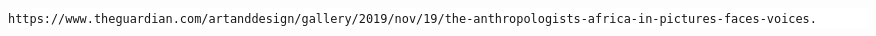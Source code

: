     https://www.theguardian.com/artanddesign/gallery/2019/nov/19/the-anthropologists-africa-in-pictures-faces-voices.

[^03chapter1_34]: Akpool, ‘Postcard Saigon Cochinchine Vietnam, Camp des Mares, le
    Repas des Tirailleurs punis de prison’, *akpool.co.uk,* 25 October
    2021,
    https://www.akpool.co.uk/postcards/27907351-postcard-saigon-cochinchine-vietnam-camp-des-mares-le-repas-des-tirailleurs-punis-de-prison.

[^03chapter1_35]: David Szondy, ‘Boston Dynamics' Latest Atlas Robot Struts Its
    Stuff,’ *New Atlas*, 24 February 2016,
    https://newatlas.com/boston-dynamics-new-atlas/42007.

[^03chapter1_36]: Kyle Mizokami, ‘SR-71 Blackbird Pilot Reveals What It Was Like to
    Fly the Fastest Plane Ever’, *Popular Mechanics*, 31 December 2020,
    https://www.popularmechanics.com/military/aviation/a35092143/sr-71-blackbird-pilot-interview-flying-fastest-plane-ever/.

[^03chapter1_37]: Seth J Frantzman and Atherton Kelsey, ‘Israel’s Rafael Integrates
    Artificial Intelligence into Spice Bombs.’ *C4ISRNET*, June 2019.

    https://www.c4isrnet.com/artificial-intelligence/2019/06/17/israels-rafael-integrates-artificial-intelligence-into-spice-bombs/.

[^03chapter1_38]: Christian Lous Lange, Norwegian historian, The Nobel Peace Prize
    1921.

[^03chapter1_39]: Thomas L McPhail, *Global Communication: Theories, Stakeholders,
    and Trends*. Boston: Allyn and Bacon, 2002.

[^03chapter1_40]: Lance Strate, ‘The Varieties of Cyberspace: Problems in
    Definition and Delimitation.’ *Western Journal of Communication* 63,
    no. 3 (1999): 382-383. doi:10.1080/10570319909374648.

[^03chapter1_41]: Eric Loo and Yuen Shu Beng, ‘Cyber-Colonialism in Asia: More
    Imagined than Real?’ *Media Asia* 25, no. 3 (1998): 130-137. p. 1.

[^03chapter1_42]: Donna Haraway, ‘A Cyborg Manifesto: Science, Technology, and
    Socialist-Feminism in the Late Twentieth Century.’ In *The
    Transgender Studies Reader*, 103-118. Routledge, 2013.

[^03chapter1_43]: Wikipedia contributors, ‘Social Credit System’, 20 October 2021,
    https://en.wikipedia.org/wiki/Social\_Credit\_System

[^03chapter1_44]: First Site Guide, ‘Google Search Statistics and Facts 2022,’
    *First Site Guide*, 2 March 2023, https://firstsiteguide.com/google-search-stats/

[^03chapter1_45]: Statista, ‘Global revenue of Apple from 2004 to 2022’,
    *statista.com,* 2 March 2023, https://www.statista.com/statistics/265125/total-net-sales-of-apple-since-2004/

[^03chapter1_46]: Statista, ‘Sales of leading consumer electronic (CE) companies
    worldwide in 2022’, *statista.com,* 2 March 2023,
    https://www.statista.com/statistics/431431/sales-of-the-leading-ce-companies-worldwide.

[^03chapter1_47]: Frantz Fanon, *The Wretched of the Earth*. Translated by Richard
    Philcox, New York: Grove Press, 1963.

[^03chapter1_48]: Data mining is the process of extracting and discovering patterns
    in large data sets involving methods at the intersection of machine
    learning, statistics, and database systems. Wikipedia contributors, ‘Data Mining’, 10 October 2022, https://en.wikipedia.org/wiki/Data\_mining.

[^03chapter1_49]: Nick Couldry and Mejias Ulises A, *The Costs of Connection: How
    Data Is Colonizing Human Life and Appropriating It for Capitalism*,
    Stanford University Press, 2020.

[^03chapter1_50]: Statista, ‘Number of data centers worldwide in 2022, by country’,
    *statista.com*, 2 March 2023,

    https://www.statista.com/statistics/1228433/data-centers-worldwide-by-country/.

[^03chapter1_51]: Hyperscale in computer science refers to a computing architecture
    that allows for the provision of highly scalable, high-performance
    computing resources for large-scale data centers, cloud computing,
    and other IT environments.

[^03chapter1_52]: Statista, ‘Number of hyper scale data centers worldwide from 2015
    to 2021’, *statista.com*, 12 March 2021,
    https://www.statista.com/statistics/633826/worldwide-hyperscale-data-center-numbers/.


[^02introduction_1]: Words of the village elder.
[^03chapter1_1]: Countries of the **Global South** have been described as newly
[^03chapter1_2]: **Millennial** is the first global generation and the first
[^03chapter1_3]: Margaret Kohn and Reddy Kavita, *Colonialism*, The Stanford
[^03chapter1_4]: Walter Rodney, *How Europe underdeveloped Africa,* Verso Books,
[^03chapter1_5]: Adrienne Mayor, *Gods and Robots: Myths, Machines, and Ancient
[^03chapter1_6]: Marie Boas, ‘Hero's Pneumatica: A Study of Its Transmission and
[^03chapter1_7]: History of Information, ‘Automata Invented by Heron of
[^03chapter1_8]: Charles Swift, ‘Robot Saints’, *Preternature: Critical and
[^03chapter1_9]: Andrew Taylor, *The Rise and Fall of the Great Empires*, London:
[^03chapter1_10]: Wikipedia contributors, ‘The Pharaoh Tutankhamun destroying his
[^03chapter1_11]: Wikipedia contributors, ‘Alexander Mosaic’, 20 October 2021,
[^03chapter1_12]: Vicifons, ‘Novum Organum/Liber Primus’, Liber I, CXXIX – Adapted
[^03chapter1_13]: Wikipedia contributors, ‘The Diamond Sutra of the Chinese Tang
[^03chapter1_14]: Peter A Lorge, *The Asian Military Revolution: From Gunpowder to
[^03chapter1_15]: Andrew Taylor, *The Rise and Fall of the Great Empires*. London:
[^03chapter1_16]: Wikipedia contributors, 'History of gunpowder', 20 October 2021,
[^03chapter1_17]: William Lowrie, *Fundamentals of Geophysics*. London: Cambridge
[^03chapter1_18]: Wikipedia contributors, 'History of the compass', 20 October
[^03chapter1_19]: Wikipedia contributors, 'Cantino planisphere (1502)', 20 October
[^03chapter1_20]: Wikipedia contributors, 'Medieval ships', 20 October 2021,
[^03chapter1_21]: Wikipedia contributors, 'Industrial Revolution', 25 October 2021,
[^03chapter1_22]: Wikipedia contributors, ‘World 1914 empires colonies territory’,
[^03chapter1_23]: Wikipedia contributors, 'Steam Engine, Elevation plan and section
[^03chapter1_24]: Wikipedia contributors, ‘Great Britain by Talbot’, 20 October
[^03chapter1_25]: Daniel R Headrick, ‘The Tools of Imperialism: Technology and the
[^03chapter1_26]: Wikipedia contributors, ‘History of hospitals’, 20 October 2021,
[^03chapter1_27]: Philip D Curtin, ‘The White Man's Grave: Image and Reality,
[^03chapter1_28]: Lom Ning, ‘Quinine and the Cinchona Plant: Gain or Bane for
[^03chapter1_29]: Philip D Curtin, ‘The End of the 'White Man's Grave'?
[^03chapter1_30]: Aubrey Wyatt Tilby, *Britain in the Tropics*, 1527-1910, Vol. 4,
[^03chapter1_31]: Wikipedia contributors, ‘Searchlight’, *wikiwand.com, 20 October
[^03chapter1_32]: Military History Now, ‘How Early Photographers Captured History’s
[^03chapter1_33]: The Guardian, ‘Confronting the colonial archive – in pictures’,
[^03chapter1_53]: Nick Couldry and Mejias Ulises A, *The Costs of Connection: How
[^03chapter1_54]: Jürgen Habermas, *Legitimation Crisis*, Vol. 519, Beacon Press,
[^03chapter1_55]: Ari Levy, ‘Tech's Top Seven Companies Added \$3.4 Trillion in
[^03chapter1_56]: Karen Hao, ‘Artificial Intelligence Is Creating a New Colonial
[^03chapter1_57]: Sam Mayanja, ‘Opinion: Impact of Colonialism and Neo-Colonialism
[^03chapter1_58]: James Kielty, ‘The Mobile Landscape in South Korea.’ *Device
[^03chapter1_59]: Fevzi Hussein, ‘Slavery Has Been Abolished for Over 200 Years –
[^03chapter1_60]: Gpsbob, ‘Home Plan GPS Tracking App & Software Free With Every
[^03chapter1_61]: Wikipedia contributors, ‘The Negro in American history’, 25
[^03chapter1_62]: Madhumita Murgia, ‘Microsoft Quietly Deletes Largest Public Face
[^03chapter1_63]: Wikipedia contributors, ‘Human Zoo’, 10 October 2022,
[^03chapter1_64]: The Asian Parent, ‘Children’s Rights in the Cyberspace’, *The
[^03chapter1_65]: Dmitriev Affair, ‘Deaths on the White Sea Canal, 1931-1933’, 19
[^03chapter1_66]: Catherine Thorbecke, ‘Facebook Tests Hiding Likes to See if It
[^03chapter1_67]: WWNO, ‘Sighting the Sites of the New Orleans Slave Trade.’
[^03chapter1_68]: Innovate Edu, ‘The Big Data Privacy Problem.’ *Innovate Edu*,
[^03chapter1_69]: WWNO, ‘Sighting the Sites of the New Orleans Slave Trade.’
[^03chapter1_70]: University College Dublin, ‘Cape Town Slaves to Migrant Gold
[^03chapter1_71]: Y&R, ‘Mercedes Right Brain - Left Brain.’ *Ads of the World,* 15
[^03chapter1_72]: The slogan of Prudential - a British multinational insurance
[^03chapter1_73]: Tariq Khokhar, ‘Chart: How Is the World's Youth Population
[^03chapter1_74]: Eric Farny, ‘Dependency Theory: A Useful Tool for Analyzing
[^03chapter1_75]: Isaac K. Biney, ‘Revitalizing Blended and Self-Directed Learning
[^03chapter1_76]: Tiago Peixoto and Micah L. Sifry, *Civic Tech in the Global
[^03chapter1_77]: Akira Muranaka, ‘Beyond Blue Ocean? The Roles of Intermediaries
[^03chapter1_78]: Simon Kemp, ‘Digital 2022: Vietnam.’ *DataReportal*, 1 March
[^03chapter1_79]: Statista, ‘Countries with the largest digital populations in the
[^03chapter1_80]: Hiền Minh, ‘Dự Báo An Ninh Mạng Năm 2022.’ *Báo Chính Phủ*, 2022,
[^03chapter1_81]: Ivan Sarafanov and Bai Shuqiang, ‘A Study on the Cooperation
[^03chapter1_82]: Paul Bischoff, ‘Cybersecurity Rankings by Country: Which
[^03chapter1_83]: e-Governance Academy Foundation, ‘National Cyber Security Index’,
[^03chapter1_84]: Statista, ‘Countries with the largest digital populations in the
[^03chapter1_85]: NACIS, ‘Pháp Luật Hiện Hành Của Việt Nam Về Bảo Vệ Dữ Liệu Thông
[^03chapter1_86]: Thư viện pháp luật, ‘Luật an ninh mạng’, *Thư viện pháp luật*, 15
[^03chapter1_87]: Lưu Minh Sang and Trần Đức Thành, ‘Trí Tuệ Nhân Tạo và Những